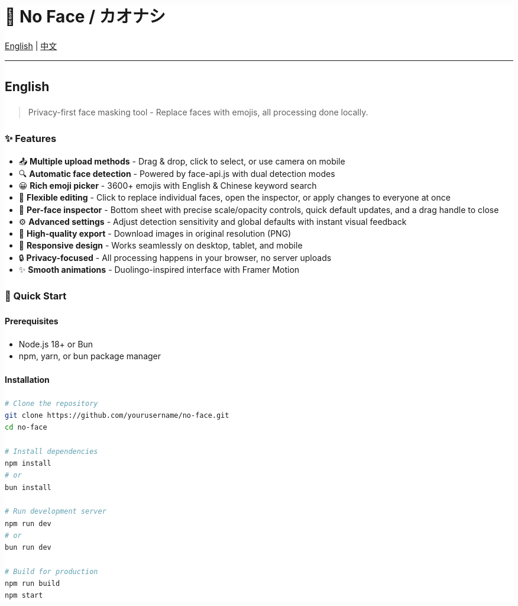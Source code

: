 # 🫣 No Face / カオナシ

[English](#english) | [中文](#中文)

---

<a name="english"></a>

## English

> Privacy-first face masking tool - Replace faces with emojis, all processing done locally.

### ✨ Features

- 📤 **Multiple upload methods** - Drag & drop, click to select, or use camera on mobile
- 🔍 **Automatic face detection** - Powered by face-api.js with dual detection modes
- 😀 **Rich emoji picker** - 3600+ emojis with English & Chinese keyword search
- 🎯 **Flexible editing** - Click to replace individual faces, open the inspector, or apply changes to everyone at once
- 🧲 **Per-face inspector** - Bottom sheet with precise scale/opacity controls, quick default updates, and a drag handle to close
- ⚙️ **Advanced settings** - Adjust detection sensitivity and global defaults with instant visual feedback
- 💾 **High-quality export** - Download images in original resolution (PNG)
- 📱 **Responsive design** - Works seamlessly on desktop, tablet, and mobile
- 🔒 **Privacy-focused** - All processing happens in your browser, no server uploads
- ✨ **Smooth animations** - Duolingo-inspired interface with Framer Motion

### 🚀 Quick Start

#### Prerequisites

- Node.js 18+ or Bun
- npm, yarn, or bun package manager

#### Installation

```bash
# Clone the repository
git clone https://github.com/yourusername/no-face.git
cd no-face

# Install dependencies
npm install
# or
bun install

# Run development server
npm run dev
# or
bun run dev

# Build for production
npm run build
npm start
```
